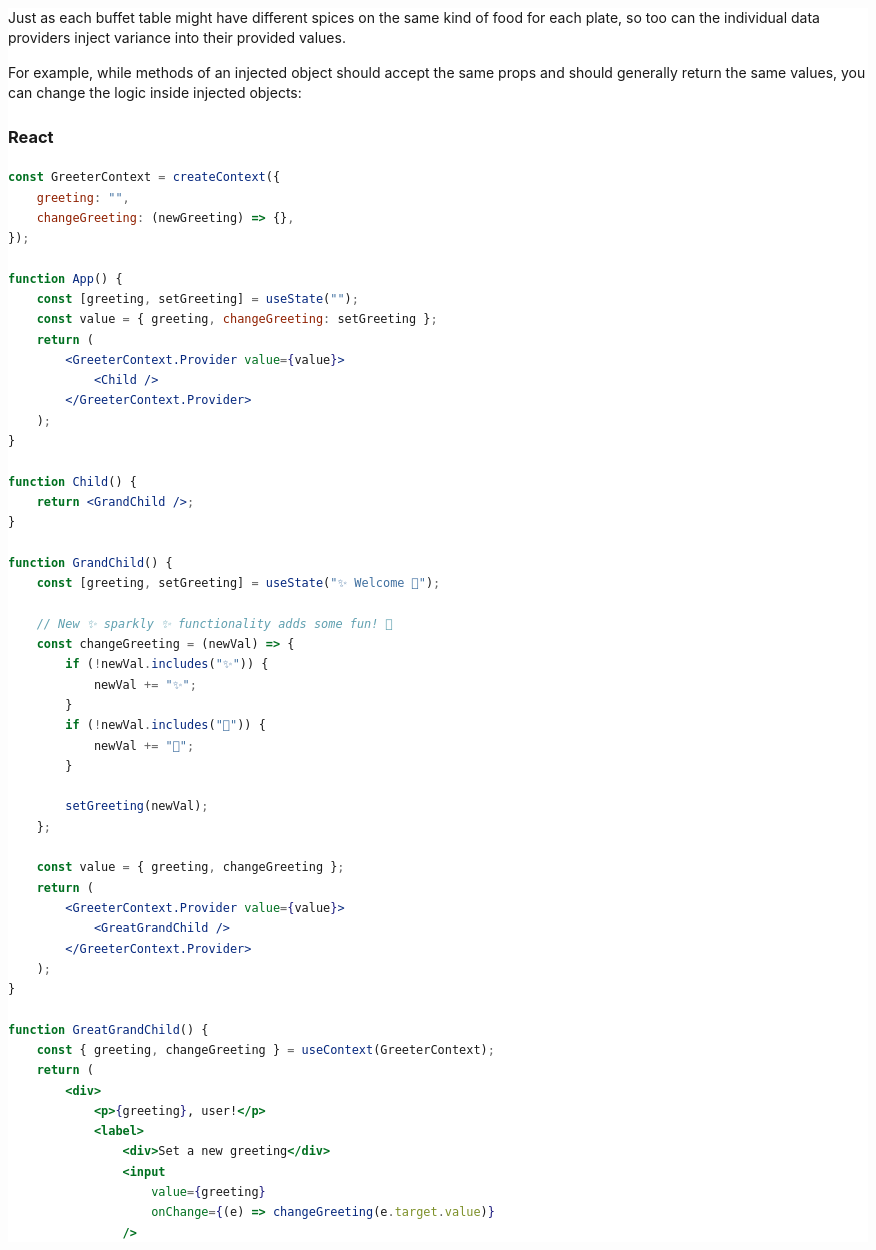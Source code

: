 Just as each buffet table might have different spices on the same kind of food for each plate, so too can the individual data providers inject variance into their provided values.

For example, while methods of an injected object should accept the same props and should generally return the same values, you can change the logic inside injected objects:



### React



```jsx
const GreeterContext = createContext({
	greeting: "",
	changeGreeting: (newGreeting) => {},
});

function App() {
	const [greeting, setGreeting] = useState("");
	const value = { greeting, changeGreeting: setGreeting };
	return (
		<GreeterContext.Provider value={value}>
			<Child />
		</GreeterContext.Provider>
	);
}

function Child() {
	return <GrandChild />;
}

function GrandChild() {
	const [greeting, setGreeting] = useState("✨ Welcome 💯");

	// New ✨ sparkly ✨ functionality adds some fun! 💯
	const changeGreeting = (newVal) => {
		if (!newVal.includes("✨")) {
			newVal += "✨";
		}
		if (!newVal.includes("💯")) {
			newVal += "💯";
		}

		setGreeting(newVal);
	};

	const value = { greeting, changeGreeting };
	return (
		<GreeterContext.Provider value={value}>
			<GreatGrandChild />
		</GreeterContext.Provider>
	);
}

function GreatGrandChild() {
	const { greeting, changeGreeting } = useContext(GreeterContext);
	return (
		<div>
			<p>{greeting}, user!</p>
			<label>
				<div>Set a new greeting</div>
				<input
					value={greeting}
					onChange={(e) => changeGreeting(e.target.value)}
				/>
```